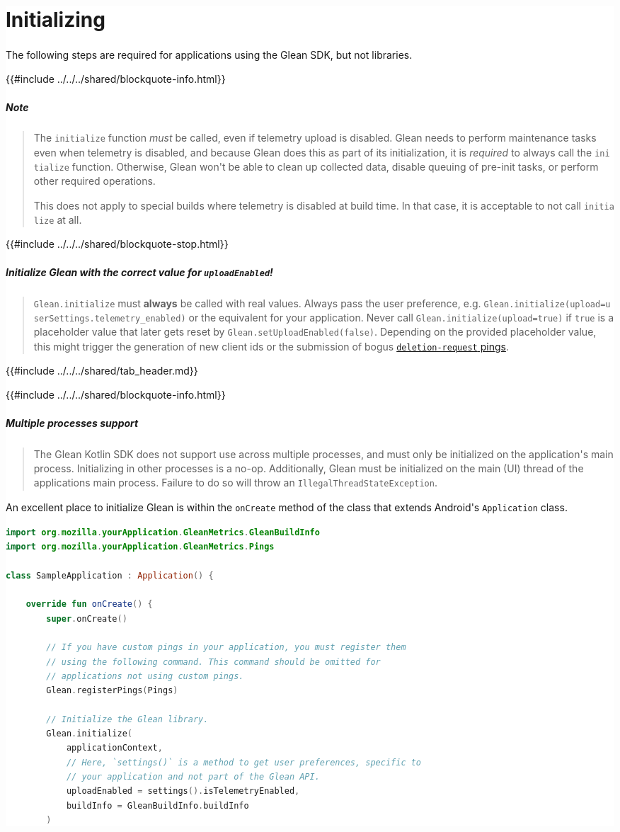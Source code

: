 # Initializing

The following steps are required for applications using the Glean SDK, but not libraries.

{{#include ../../../shared/blockquote-info.html}}

##### Note

> The `initialize` function _must_ be called, even if telemetry upload is disabled.
> Glean needs to perform maintenance tasks even when telemetry is disabled, and because Glean
> does this as part of its initialization, it is _required_ to always call the `initialize`
> function. Otherwise, Glean won't be able to clean up collected data, disable queuing of pre-init
> tasks, or perform other required operations.
>
> This does not apply to special builds where telemetry is disabled at build time. In that case, it is acceptable to not call `initialize` at all.

{{#include ../../../shared/blockquote-stop.html}}

##### Initialize Glean with the correct value for `uploadEnabled`!

> `Glean.initialize` must **always** be called with real values.
> Always pass the user preference, e.g. `Glean.initialize(upload=userSettings.telemetry_enabled)` or the equivalent for your application.
> Never call `Glean.initialize(upload=true)` if `true` is a placeholder value that later gets reset by `Glean.setUploadEnabled(false)`.
> Depending on the provided placeholder value, this might trigger the generation of new client ids or the submission of bogus [`deletion-request` pings](../../user/pings/deletion_request.md).

{{#include ../../../shared/tab_header.md}}

<div data-lang="Kotlin" class="tab">

{{#include ../../../shared/blockquote-info.html}}

##### Multiple processes support

> The Glean Kotlin SDK does not support use across multiple processes, and must only be initialized on the application's main process. Initializing in other processes is a no-op.
> Additionally, Glean must be initialized on the main (UI) thread of the applications main process. Failure to do so will throw an `IllegalThreadStateException`.

An excellent place to initialize Glean is within the `onCreate` method of the class that extends Android's `Application` class.

```Kotlin
import org.mozilla.yourApplication.GleanMetrics.GleanBuildInfo
import org.mozilla.yourApplication.GleanMetrics.Pings

class SampleApplication : Application() {

    override fun onCreate() {
        super.onCreate()

        // If you have custom pings in your application, you must register them
        // using the following command. This command should be omitted for
        // applications not using custom pings.
        Glean.registerPings(Pings)

        // Initialize the Glean library.
        Glean.initialize(
            applicationContext,
            // Here, `settings()` is a method to get user preferences, specific to
            // your application and not part of the Glean API.
            uploadEnabled = settings().isTelemetryEnabled,
            buildInfo = GleanBuildInfo.buildInfo
        )
```